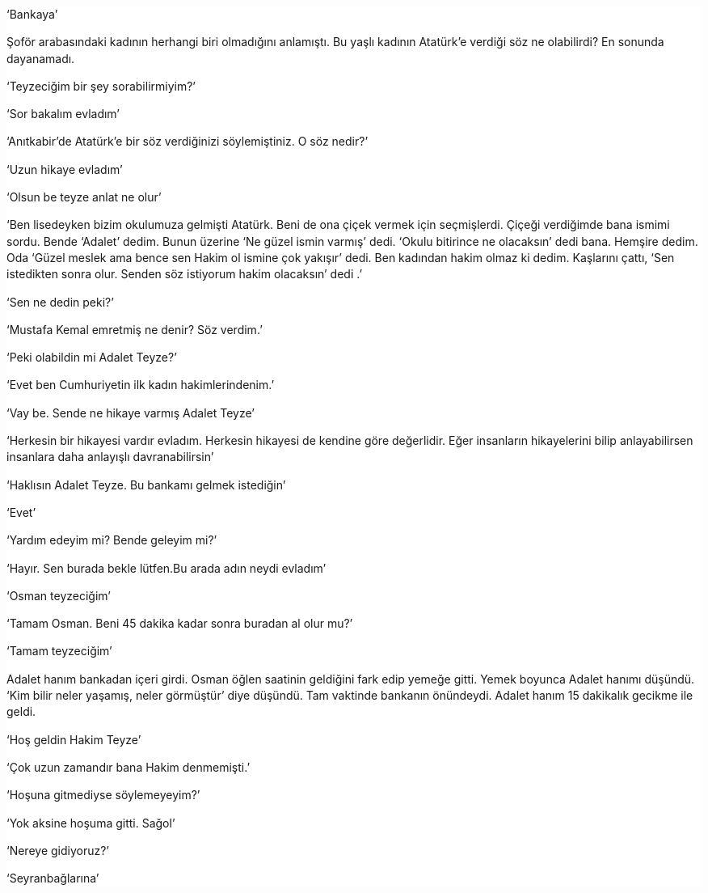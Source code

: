 ‘Bankaya’

Şoför arabasındaki kadının herhangi biri olmadığını anlamıştı. Bu yaşlı kadının Atatürk’e verdiği söz ne olabilirdi? En sonunda dayanamadı.

‘Teyzeciğim bir şey sorabilirmiyim?’

‘Sor bakalım evladım’

‘Anıtkabir’de Atatürk’e bir söz verdiğinizi söylemiştiniz. O söz nedir?’

‘Uzun hikaye evladım’

‘Olsun be teyze anlat ne olur’

‘Ben lisedeyken bizim okulumuza gelmişti Atatürk. Beni de ona çiçek vermek için seçmişlerdi. Çiçeği verdiğimde bana ismimi sordu. Bende ‘Adalet’ dedim. Bunun üzerine ‘Ne güzel ismin varmış’ dedi. ‘Okulu bitirince ne olacaksın’ dedi bana. Hemşire dedim. Oda ‘Güzel meslek ama bence sen Hakim ol ismine çok yakışır’ dedi. Ben kadından hakim olmaz ki dedim. Kaşlarını çattı, ‘Sen istedikten sonra olur. Senden söz istiyorum hakim olacaksın’ dedi .’

‘Sen ne dedin peki?’

‘Mustafa Kemal emretmiş ne denir? Söz verdim.’

‘Peki olabildin mi Adalet Teyze?’

‘Evet ben Cumhuriyetin ilk kadın hakimlerindenim.’

‘Vay be. Sende ne hikaye varmış Adalet Teyze’

‘Herkesin bir hikayesi vardır evladım. Herkesin hikayesi de kendine göre değerlidir. Eğer insanların hikayelerini bilip anlayabilirsen insanlara daha anlayışlı davranabilirsin’

‘Haklısın Adalet Teyze. Bu bankamı gelmek istediğin’

‘Evet’

‘Yardım edeyim mi? Bende geleyim mi?’

‘Hayır. Sen burada bekle lütfen.Bu arada adın neydi evladım’

‘Osman teyzeciğim’

‘Tamam Osman. Beni 45 dakika kadar sonra buradan al olur mu?’

‘Tamam teyzeciğim’

Adalet hanım bankadan içeri girdi. Osman öğlen saatinin geldiğini fark edip yemeğe gitti. Yemek boyunca Adalet hanımı düşündü. ‘Kim bilir neler yaşamış, neler görmüştür’ diye düşündü. Tam vaktinde bankanın önündeydi. Adalet hanım 15 dakikalık gecikme ile geldi.

‘Hoş geldin Hakim Teyze’

‘Çok uzun zamandır bana Hakim denmemişti.’

‘Hoşuna gitmediyse söylemeyeyim?’

‘Yok aksine hoşuma gitti. Sağol’

‘Nereye gidiyoruz?’

‘Seyranbağlarına’
